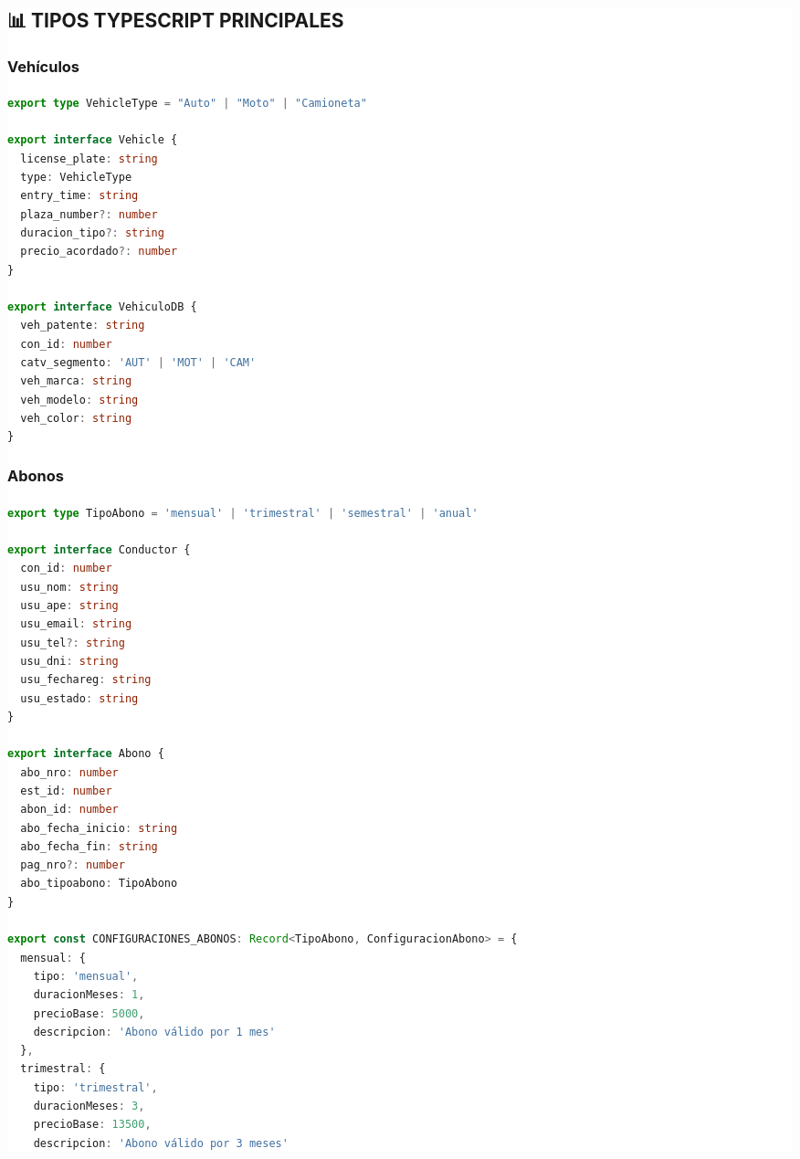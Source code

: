 
## 📊 TIPOS TYPESCRIPT PRINCIPALES

### Vehículos
```typescript
export type VehicleType = "Auto" | "Moto" | "Camioneta"

export interface Vehicle {
  license_plate: string
  type: VehicleType
  entry_time: string
  plaza_number?: number
  duracion_tipo?: string
  precio_acordado?: number
}

export interface VehiculoDB {
  veh_patente: string
  con_id: number
  catv_segmento: 'AUT' | 'MOT' | 'CAM'
  veh_marca: string
  veh_modelo: string
  veh_color: string
}
```

### Abonos
```typescript
export type TipoAbono = 'mensual' | 'trimestral' | 'semestral' | 'anual'

export interface Conductor {
  con_id: number
  usu_nom: string
  usu_ape: string
  usu_email: string
  usu_tel?: string
  usu_dni: string
  usu_fechareg: string
  usu_estado: string
}

export interface Abono {
  abo_nro: number
  est_id: number
  abon_id: number
  abo_fecha_inicio: string
  abo_fecha_fin: string
  pag_nro?: number
  abo_tipoabono: TipoAbono
}

export const CONFIGURACIONES_ABONOS: Record<TipoAbono, ConfiguracionAbono> = {
  mensual: {
    tipo: 'mensual',
    duracionMeses: 1,
    precioBase: 5000,
    descripcion: 'Abono válido por 1 mes'
  },
  trimestral: {
    tipo: 'trimestral',
    duracionMeses: 3,
    precioBase: 13500,
    descripcion: 'Abono válido por 3 meses'
```